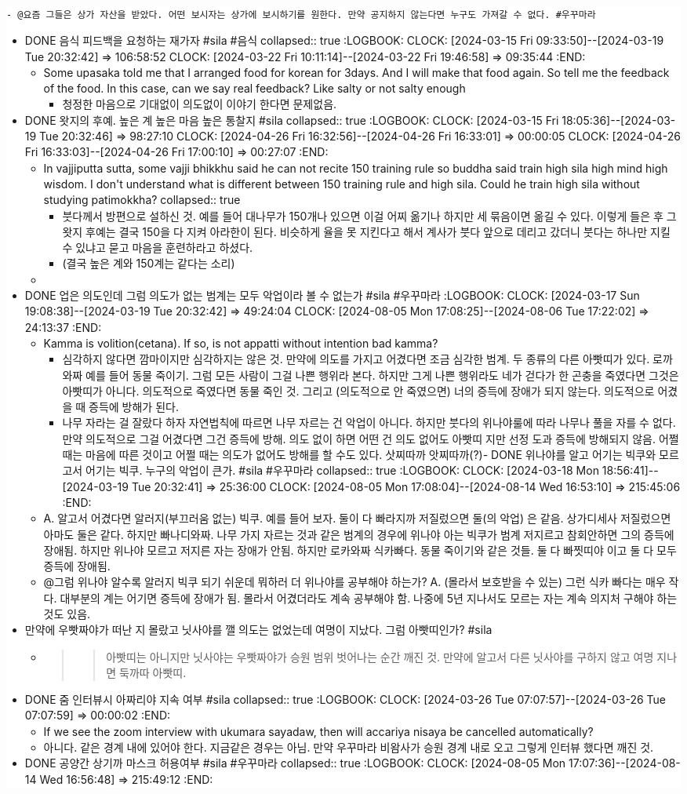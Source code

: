 	- @요즘 그들은 상가 자산을 받았다. 어떤 보시자는 상가에 보시하기를 원한다. 만약 공지하지 않는다면 누구도 가져갈 수 없다. #우꾸마라
- DONE 음식 피드백을 요청하는 재가자 #sila #음식
  collapsed:: true
  :LOGBOOK:
  CLOCK: [2024-03-15 Fri 09:33:50]--[2024-03-19 Tue 20:32:42] =>  106:58:52
  CLOCK: [2024-03-22 Fri 10:11:14]--[2024-03-22 Fri 19:46:58] =>  09:35:44
  :END:
	- Some upasaka told me that I arranged food for korean for 3days. And I will make that food again. So tell me the feedback of the food. In this case, can we say real feedback? Like salty or not salty enough
		- 청정한 마음으로 기대없이 의도없이 이야기 한다면 문제없음.
- DONE 왓지의 후예. 높은 계 높은 마음 높은 통찰지 #sila
  collapsed:: true
  :LOGBOOK:
  CLOCK: [2024-03-15 Fri 18:05:36]--[2024-03-19 Tue 20:32:46] =>  98:27:10
  CLOCK: [2024-04-26 Fri 16:32:56]--[2024-04-26 Fri 16:33:01] =>  00:00:05
  CLOCK: [2024-04-26 Fri 16:33:03]--[2024-04-26 Fri 17:00:10] =>  00:27:07
  :END:
	- In vajjiputta sutta, some vajji bhikkhu said he can not recite 150 training rule so buddha said train high sila high mind high wisdom.  I don't understand what is different between 150 training rule and high sila. Could he train high sila without studying patimokkha?
	  collapsed:: true
		- 붓다께서 방편으로 설하신 것. 예를 들어 대나무가 150개나 있으면 이걸 어찌 옮기나 하지만 세 묶음이면 옮길 수 있다. 이렇게 들은 후 그 왓지 후예는 결국 150을 다 지켜 아라한이 된다. 비슷하게 율을 못 지킨다고 해서 계사가 붓다 앞으로 데리고 갔더니 붓다는 하나만 지킬 수 있냐고 묻고 마음을 훈련하라고 하셨다.
		- (결국 높은 계와 150계는 같다는 소리)
	-
- DONE 업은 의도인데 그럼 의도가 없는 범계는 모두 악업이라 볼 수 없는가 #sila #우꾸마라
  :LOGBOOK:
  CLOCK: [2024-03-17 Sun 19:08:38]--[2024-03-19 Tue 20:32:42] =>  49:24:04
  CLOCK: [2024-08-05 Mon 17:08:25]--[2024-08-06 Tue 17:22:02] =>  24:13:37
  :END:
	- Kamma is volition(cetana). If so, is not appatti without intention bad kamma?
		- 심각하지 않다면 깜마이지만 심각하지는 않은 것. 만약에 의도를 가지고 어겼다면 조금 심각한 범계. 두 종류의 다른 아빳띠가 있다. 로까와짜 예를 들어 동물 죽이기. 그럼 모든 사람이 그걸 나쁜 행위라 본다. 하지만 그게 나쁜 행위라도 네가 걷다가 한 곤충을 죽였다면 그것은 아빳띠가 아니다. 의도적으로 죽였다면 동물 죽인 것. 그리고 (의도적으로 안 죽였으면) 너의 증득에 장애가 되지 않는다. 의도적으로 어겼을 때 증득에 방해가 된다.
		- 나무 자라는 걸 잘랐다 하자 자연법칙에 따르면 나무 자르는 건 악업이 아니다. 하지만 붓다의 위나야룰에 따라 나무나 풀을 자를 수 없다. 만약 의도적으로 그걸 어겼다면 그건 증득에 방해. 의도 없이 하면 어떤 건 의도 없어도 아빳띠 지만 선정 도과 증득에 방해되지 않음. 어쩔 때는 마음에 따른 것이고 어쩔 때는 의도가 없어도 방해를 할 수도 있다. 삿찌따까 앗찌따까(?)- DONE 위나야를 알고 어기는 빅쿠와 모르고서 어기는 빅쿠. 누구의 악업이 큰가. #sila #우꾸마라
		  collapsed:: true
		  :LOGBOOK:
		  CLOCK: [2024-03-18 Mon 18:56:41]--[2024-03-19 Tue 20:32:41] =>  25:36:00
		  CLOCK: [2024-08-05 Mon 17:08:04]--[2024-08-14 Wed 16:53:10] =>  215:45:06
		  :END:
	- A. 알고서 어겼다면 알러지(부끄러움 없는) 빅쿠. 예를 들어 보자. 둘이 다 빠라지까 저질렀으면 둘(의 악업) 은 같음. 상가디세사 저질렀으면 아마도 둘은 같다. 하지만 빠나디와짜. 나무 가지 자르는 것과 같은 범계의 경우에 위나야 아는 빅쿠가 범계 저지르고 참회안하면 그의 증득에 장애됨. 하지만 위나야 모르고 저지른 자는 장애가 안됨. 하지만 로카와짜 식카빠다. 동물 죽이기와 같은 것들. 둘 다 빠찟띠야 이고 둘 다 모두 증득에 장애됨.
	- @그럼 위나야 알수록 알러지 빅쿠 되기 쉬운데 뭐하러 더 위나야를 공부해야 하는가? A. (몰라서 보호받을 수 있는) 그런 식카 빠다는 매우 작다. 대부분의 계는 어기면 증득에 장애가 됨. 몰라서 어겼더라도 계속 공부해야 함. 나중에 5년 지나서도 모르는 자는 계속 의지처 구해야 하는 것도 있음.
- 만약에 우빳짜야가 떠난 지 몰랐고 닛사야를 깰 의도는 없었는데 여명이 지났다. 그럼 아빳띠인가? #sila
	- >> 아빳띠는 아니지만 닛사야는 우빳짜야가 승원 범위 벗어나는 순간 깨진 것. 만약에 알고서 다른 닛사야를 구하지 않고 여명 지나면 둑까따 아빳띠.
- DONE 줌 인터뷰시 아짜리야 지속 여부 #sila
  collapsed:: true
  :LOGBOOK:
  CLOCK: [2024-03-26 Tue 07:07:57]--[2024-03-26 Tue 07:07:59] =>  00:00:02
  :END:
	- If we see the zoom interview with ukumara sayadaw, then will accariya nisaya be cancelled automatically?
	- 아니다. 같은 경계 내에 있어야 한다. 지금같은 경우는 아님. 만약 우꾸마라 비왐사가 승원 경계 내로 오고 그렇게 인터뷰 했다면 깨진 것.
- DONE 공양간 상기까 마스크 허용여부 #sila #우꾸마라
  collapsed:: true
  :LOGBOOK:
  CLOCK: [2024-08-05 Mon 17:07:36]--[2024-08-14 Wed 16:56:48] =>  215:49:12
  :END: